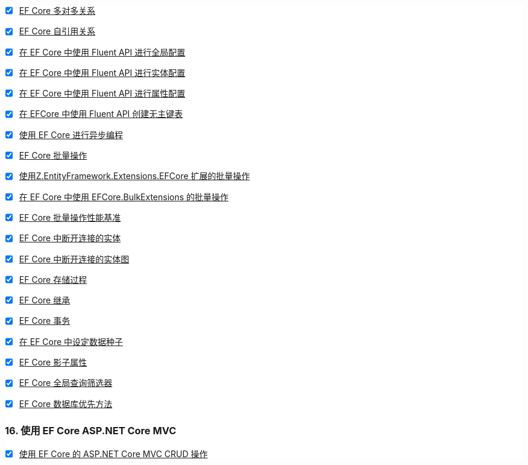 - [x] [EF Core 多对多关系](https://dotnettutorials.net/lesson/many-to-many-relationships-in-entity-framework-core/)

- [x] [EF Core 自引用关系](https://dotnettutorials.net/lesson/self-referencing-relationship-in-entity-framework-core/)

- [x] [在 EF Core 中使用 Fluent API 进行全局配置](https://dotnettutorials.net/lesson/global-configurations-in-entity-framework-core-using-fluent-api/)

- [x] [在 EF Core 中使用 Fluent API 进行实体配置](https://dotnettutorials.net/lesson/entity-configurations-using-entity-framework-core-fluent-api/)

- [x] [在 EF Core 中使用 Fluent API 进行属性配置](https://dotnettutorials.net/lesson/property-configuration-using-entity-framework-core-fluent-api/)

- [x] [在 EFCore 中使用 Fluent API 创建无主键表](https://dotnettutorials.net/lesson/primary-key-and-composite-primary-key-using-entity-framework-core-fluent-api/)

- [x] [使用 EF Core 进行异步编程](https://dotnettutorials.net/lesson/asynchronous-programming-with-entity-framework-core/)

- [x] [EF Core 批量操作](https://dotnettutorials.net/lesson/bulk-operations-in-entity-framework-core/)

- [x] [使用Z.EntityFramework.Extensions.EFCore 扩展的批量操作](https://dotnettutorials.net/lesson/bulk-operations-using-entity-framework-core-extension/)

- [x] [在 EF Core 中使用 EFCore.BulkExtensions 的批量操作](https://dotnettutorials.net/lesson/bulk-operations-in-entity-framework-core-using-efcore-bulkextensions/)

- [x] [EF Core 批量操作性能基准](https://dotnettutorials.net/lesson/bulk-operations-performance-benchmark-in-entity-framework-core/)

- [x] [EF Core 中断开连接的实体](https://dotnettutorials.net/lesson/disconnected-entities-in-entity-framework-core/)

- [x] [EF Core 中断开连接的实体图](https://dotnettutorials.net/lesson/entity-graph-in-entity-framework-core/)

- [x] [EF Core 存储过程](https://dotnettutorials.net/lesson/stored-procedures-in-entity-framework-core/)

- [x] [EF Core 继承](https://dotnettutorials.net/lesson/entity-framework-core-inheritance/)

- [x] [EF Core 事务](https://dotnettutorials.net/lesson/transactions-in-entity-framework-core/)

- [x] [在 EF Core 中设定数据种子](https://dotnettutorials.net/lesson/seed-data-in-entity-framework-core/)

- [x] [EF Core 影子属性](https://dotnettutorials.net/lesson/shadow-properties-in-entity-framework-core/)

- [x] [EF Core 全局查询筛选器](https://dotnettutorials.net/lesson/global-query-filters-in-entity-framework-core/)

- [x] [EF Core 数据库优先方法](https://dotnettutorials.net/lesson/entity-framework-core-database-first-approach/)

### 16. 使用 EF Core ASP.NET Core MVC

- [x] [使用 EF Core 的 ASP.NET Core MVC  CRUD 操作](https://dotnettutorials.net/lesson/asp-net-core-mvc-using-entity-framework-core/)
